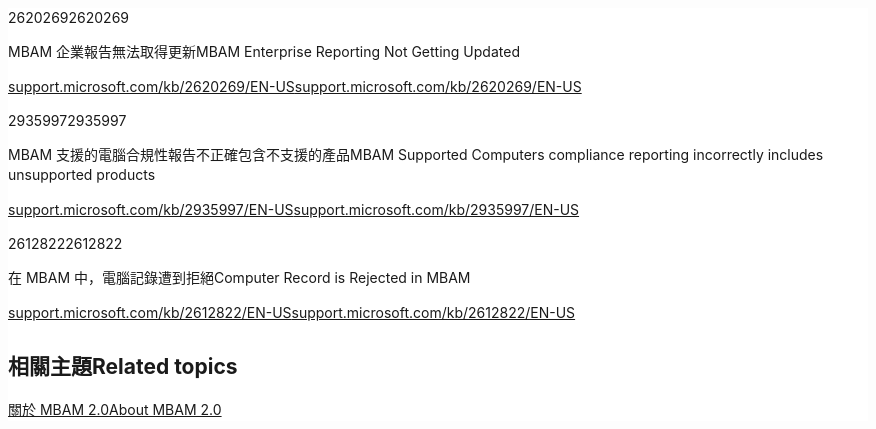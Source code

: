 </tr>
<tr class="even">
<td align="left"><p><span data-ttu-id="fa174-200">2620269</span><span class="sxs-lookup"><span data-stu-id="fa174-200">2620269</span></span></p></td>
<td align="left"><p><span data-ttu-id="fa174-201">MBAM 企業報告無法取得更新</span><span class="sxs-lookup"><span data-stu-id="fa174-201">MBAM Enterprise Reporting Not Getting Updated</span></span></p></td>
<td align="left"><p><a href="https://support.microsoft.com/kb/2620269/EN-US" data-raw-source="[support.microsoft.com/kb/2620269/EN-US](https://support.microsoft.com/kb/2620269/EN-US)"><span data-ttu-id="fa174-202">support.microsoft.com/kb/2620269/EN-US</span><span class="sxs-lookup"><span data-stu-id="fa174-202">support.microsoft.com/kb/2620269/EN-US</span></span></a></p></td>
</tr>
<tr class="odd">
<td align="left"><p><span data-ttu-id="fa174-203">2935997</span><span class="sxs-lookup"><span data-stu-id="fa174-203">2935997</span></span></p></td>
<td align="left"><p><span data-ttu-id="fa174-204">MBAM 支援的電腦合規性報告不正確包含不支援的產品</span><span class="sxs-lookup"><span data-stu-id="fa174-204">MBAM Supported Computers compliance reporting incorrectly includes unsupported products</span></span></p></td>
<td align="left"><p><a href="https://support.microsoft.com/kb/2935997/EN-US" data-raw-source="[support.microsoft.com/kb/2935997/EN-US](https://support.microsoft.com/kb/2935997/EN-US)"><span data-ttu-id="fa174-205">support.microsoft.com/kb/2935997/EN-US</span><span class="sxs-lookup"><span data-stu-id="fa174-205">support.microsoft.com/kb/2935997/EN-US</span></span></a></p></td>
</tr>
<tr class="even">
<td align="left"><p><span data-ttu-id="fa174-206">2612822</span><span class="sxs-lookup"><span data-stu-id="fa174-206">2612822</span></span></p></td>
<td align="left"><p><span data-ttu-id="fa174-207">在 MBAM 中，電腦記錄遭到拒絕</span><span class="sxs-lookup"><span data-stu-id="fa174-207">Computer Record is Rejected in MBAM</span></span></p></td>
<td align="left"><p><a href="https://support.microsoft.com/kb/2612822/EN-US" data-raw-source="[support.microsoft.com/kb/2612822/EN-US](https://support.microsoft.com/kb/2612822/EN-US)"><span data-ttu-id="fa174-208">support.microsoft.com/kb/2612822/EN-US</span><span class="sxs-lookup"><span data-stu-id="fa174-208">support.microsoft.com/kb/2612822/EN-US</span></span></a></p></td>
</tr>
</tbody>
</table>

 

## <span data-ttu-id="fa174-209">相關主題</span><span class="sxs-lookup"><span data-stu-id="fa174-209">Related topics</span></span>


[<span data-ttu-id="fa174-210">關於 MBAM 2.0</span><span class="sxs-lookup"><span data-stu-id="fa174-210">About MBAM 2.0</span></span>](about-mbam-20-mbam-2.md)

 

 





